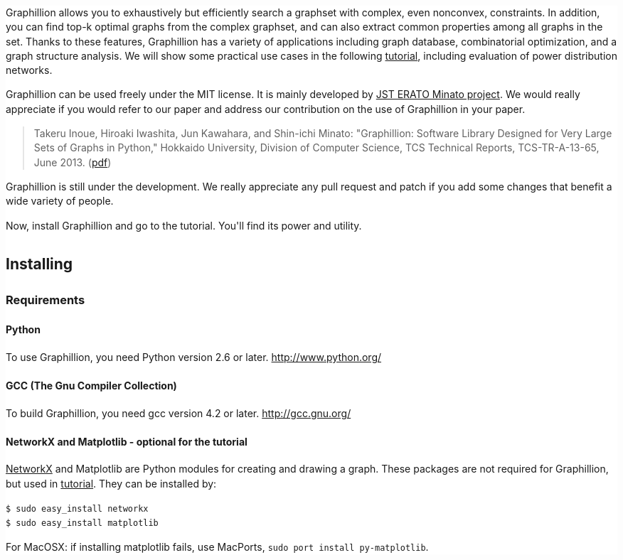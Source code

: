 Graphillion allows you to exhaustively but efficiently search a
graphset with complex, even nonconvex, constraints.  In addition, you
can find top-k optimal graphs from the complex graphset, and can also
extract common properties among all graphs in the set.  Thanks to
these features, Graphillion has a variety of applications including
graph database, combinatorial optimization, and a graph structure
analysis.  We will show some practical use cases in the following
[tutorial], including evaluation of power distribution networks.

Graphillion can be used freely under the MIT license.  It is mainly
developed by [JST ERATO Minato project].  We would really appreciate
if you would refer to our paper and address our contribution on the
use of Graphillion in your paper.

> Takeru Inoue, Hiroaki Iwashita, Jun Kawahara, and Shin-ichi Minato:
  "Graphillion: Software Library Designed for Very Large Sets of Graphs in
  Python," Hokkaido University, Division of Computer Science, TCS
  Technical Reports, TCS-TR-A-13-65, June 2013.
  ([pdf](http://www-alg.ist.hokudai.ac.jp/~thomas/TCSTR/tcstr_13_65/tcstr_13_65.pdf))

Graphillion is still under the development.  We really appreciate any
pull request and patch if you add some changes that benefit a wide
variety of people.

Now, install Graphillion and go to the tutorial.  You'll find its
power and utility.

Installing
--------------------------------------------------------------------------------

### Requirements

#### Python

To use Graphillion, you need Python version 2.6 or later.
http://www.python.org/

#### GCC (The Gnu Compiler Collection)

To build Graphillion, you need gcc version 4.2 or later.
http://gcc.gnu.org/

#### NetworkX and Matplotlib - optional for the tutorial

[NetworkX] and Matplotlib are Python modules for creating and drawing
a graph.  These packages are not required for Graphillion, but used in
[tutorial].  They can be installed by:

```bash
$ sudo easy_install networkx
$ sudo easy_install matplotlib
```

For MacOSX: if installing matplotlib fails, use MacPorts, `sudo port
install py-matplotlib`.


[JST ERATO Minato project]: http://www-erato.ist.hokudai.ac.jp/?language=en
[DNET]: https://github.com/takemaru/dnet#dnet---distribution-network-evaluation-tool
[NetworkX]: http://networkx.github.io/
[Time with class! Let's count!]: http://youtu.be/Q4gTV4r0zRs "Time with class! Let's count!"
[lets_count-thumbnail]: http://i.ytimg.com/vi/Q4gTV4r0zRs/default.jpg
[Graphillion: Don't count naively]: http://youtu.be/R3Hp9k876Kk "Graphillion: Don't count naively"
[dont_count-thumbnail]: http://i.ytimg.com/vi/R3Hp9k876Kk/default.jpg
[tutorial]: #tutorial